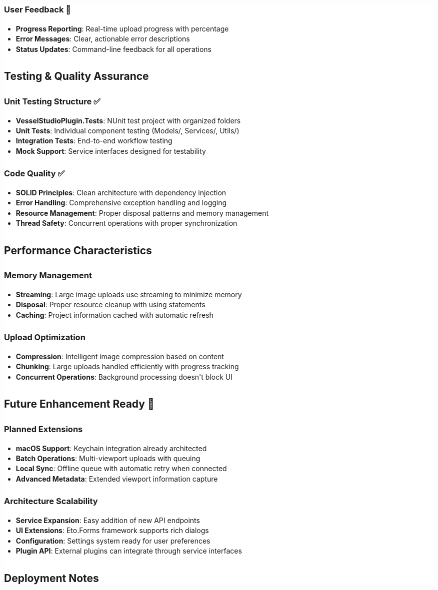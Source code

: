 ### User Feedback 📢
- **Progress Reporting**: Real-time upload progress with percentage
- **Error Messages**: Clear, actionable error descriptions
- **Status Updates**: Command-line feedback for all operations

## Testing & Quality Assurance

### Unit Testing Structure ✅
- **VesselStudioPlugin.Tests**: NUnit test project with organized folders
- **Unit Tests**: Individual component testing (Models/, Services/, Utils/)
- **Integration Tests**: End-to-end workflow testing
- **Mock Support**: Service interfaces designed for testability

### Code Quality ✅
- **SOLID Principles**: Clean architecture with dependency injection
- **Error Handling**: Comprehensive exception handling and logging
- **Resource Management**: Proper disposal patterns and memory management
- **Thread Safety**: Concurrent operations with proper synchronization

## Performance Characteristics

### Memory Management
- **Streaming**: Large image uploads use streaming to minimize memory
- **Disposal**: Proper resource cleanup with using statements
- **Caching**: Project information cached with automatic refresh

### Upload Optimization
- **Compression**: Intelligent image compression based on content
- **Chunking**: Large uploads handled efficiently with progress tracking
- **Concurrent Operations**: Background processing doesn't block UI

## Future Enhancement Ready 🚀

### Planned Extensions
- **macOS Support**: Keychain integration already architected
- **Batch Operations**: Multi-viewport uploads with queuing
- **Local Sync**: Offline queue with automatic retry when connected
- **Advanced Metadata**: Extended viewport information capture

### Architecture Scalability
- **Service Expansion**: Easy addition of new API endpoints
- **UI Extensions**: Eto.Forms framework supports rich dialogs
- **Configuration**: Settings system ready for user preferences
- **Plugin API**: External plugins can integrate through service interfaces

## Deployment Notes
